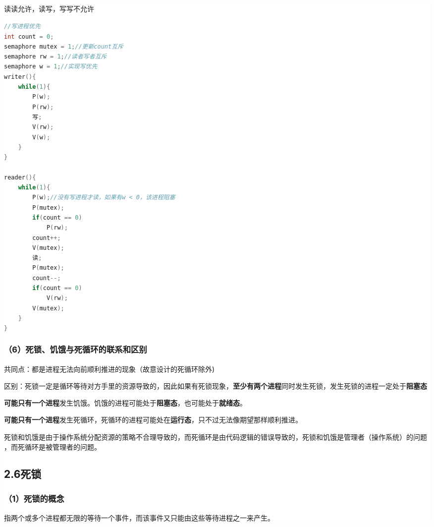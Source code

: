 读读允许，读写，写写不允许

```c++
//写进程优先
int count = 0;
semaphore mutex = 1;//更新count互斥
semaphore rw = 1;//读者写者互斥
semaphore w = 1;//实现写优先
writer(){
    while(1){
        P(w);
        P(rw);
        写;
        V(rw);
        V(w);
    }
}

reader(){
    while(1){
        P(w);//没有写进程才读，如果有w < 0，该进程阻塞
        P(mutex);
        if(count == 0)
            P(rw);
        count++;
        V(mutex);
        读;
        P(mutex);
        count--;
        if(count == 0)
            V(rw);
        V(mutex);
    }
}
```

### （6）死锁、饥饿与死循环的联系和区别

共同点：都是进程无法向前顺利推进的现象（故意设计的死循环除外)

区别：死锁一定是循环等待对方手里的资源导致的，因此如果有死锁现象，**至少有两个进程**同时发生死锁，发生死锁的进程一定处于**阻塞态**

**可能只有一个进程**发生饥饿。饥饿的进程可能处于**阻塞态**，也可能处于**就绪态**。

**可能只有一个进程**发生死循环，死循环的进程可能处在**运行态**，只不过无法像期望那样顺利推进。

死锁和饥饿是由于操作系统分配资源的策略不合理导致的，而死循环是由代码逻辑的错误导致的，死锁和饥饿是管理者（操作系统）的问题 ，而死循环是被管理者的问题。

## 2.6死锁

### （1）死锁的概念

指两个或多个进程都无限的等待一个事件，而该事件又只能由这些等待进程之一来产生。
